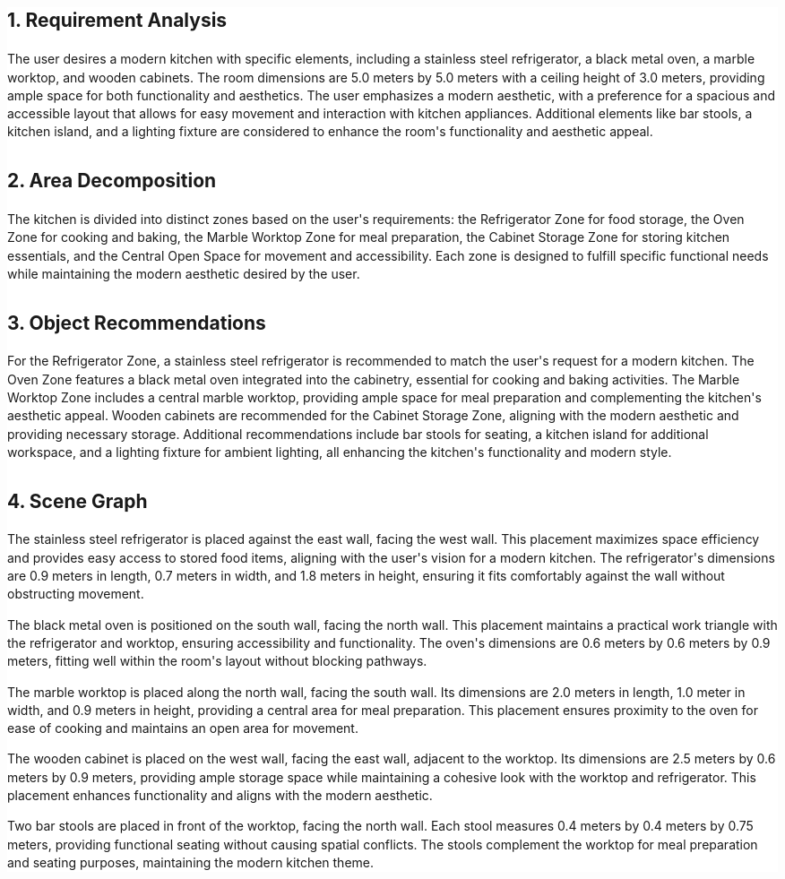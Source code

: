 ## 1. Requirement Analysis
The user desires a modern kitchen with specific elements, including a stainless steel refrigerator, a black metal oven, a marble worktop, and wooden cabinets. The room dimensions are 5.0 meters by 5.0 meters with a ceiling height of 3.0 meters, providing ample space for both functionality and aesthetics. The user emphasizes a modern aesthetic, with a preference for a spacious and accessible layout that allows for easy movement and interaction with kitchen appliances. Additional elements like bar stools, a kitchen island, and a lighting fixture are considered to enhance the room's functionality and aesthetic appeal.

## 2. Area Decomposition
The kitchen is divided into distinct zones based on the user's requirements: the Refrigerator Zone for food storage, the Oven Zone for cooking and baking, the Marble Worktop Zone for meal preparation, the Cabinet Storage Zone for storing kitchen essentials, and the Central Open Space for movement and accessibility. Each zone is designed to fulfill specific functional needs while maintaining the modern aesthetic desired by the user.

## 3. Object Recommendations
For the Refrigerator Zone, a stainless steel refrigerator is recommended to match the user's request for a modern kitchen. The Oven Zone features a black metal oven integrated into the cabinetry, essential for cooking and baking activities. The Marble Worktop Zone includes a central marble worktop, providing ample space for meal preparation and complementing the kitchen's aesthetic appeal. Wooden cabinets are recommended for the Cabinet Storage Zone, aligning with the modern aesthetic and providing necessary storage. Additional recommendations include bar stools for seating, a kitchen island for additional workspace, and a lighting fixture for ambient lighting, all enhancing the kitchen's functionality and modern style.

## 4. Scene Graph
The stainless steel refrigerator is placed against the east wall, facing the west wall. This placement maximizes space efficiency and provides easy access to stored food items, aligning with the user's vision for a modern kitchen. The refrigerator's dimensions are 0.9 meters in length, 0.7 meters in width, and 1.8 meters in height, ensuring it fits comfortably against the wall without obstructing movement.

The black metal oven is positioned on the south wall, facing the north wall. This placement maintains a practical work triangle with the refrigerator and worktop, ensuring accessibility and functionality. The oven's dimensions are 0.6 meters by 0.6 meters by 0.9 meters, fitting well within the room's layout without blocking pathways.

The marble worktop is placed along the north wall, facing the south wall. Its dimensions are 2.0 meters in length, 1.0 meter in width, and 0.9 meters in height, providing a central area for meal preparation. This placement ensures proximity to the oven for ease of cooking and maintains an open area for movement.

The wooden cabinet is placed on the west wall, facing the east wall, adjacent to the worktop. Its dimensions are 2.5 meters by 0.6 meters by 0.9 meters, providing ample storage space while maintaining a cohesive look with the worktop and refrigerator. This placement enhances functionality and aligns with the modern aesthetic.

Two bar stools are placed in front of the worktop, facing the north wall. Each stool measures 0.4 meters by 0.4 meters by 0.75 meters, providing functional seating without causing spatial conflicts. The stools complement the worktop for meal preparation and seating purposes, maintaining the modern kitchen theme.
